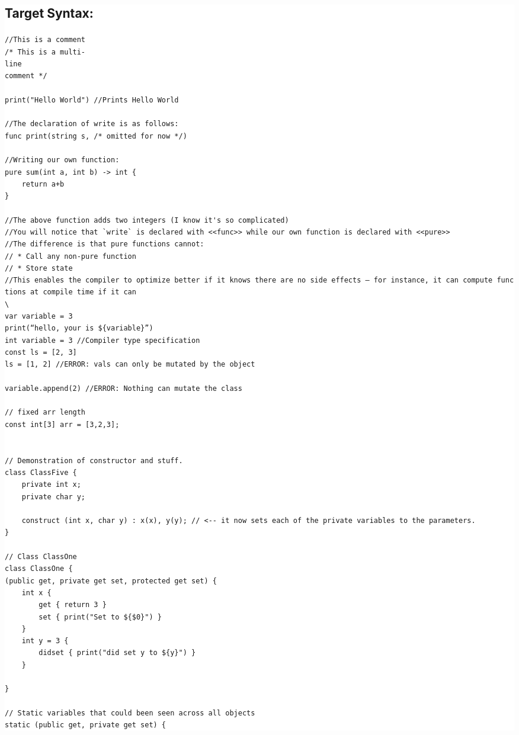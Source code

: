## Target Syntax:

```
//This is a comment
/* This is a multi-
line
comment */

print("Hello World") //Prints Hello World

//The declaration of write is as follows:
func print(string s, /* omitted for now */)

//Writing our own function:
pure sum(int a, int b) -> int {
	return a+b
}

//The above function adds two integers (I know it's so complicated)
//You will notice that `write` is declared with <<func>> while our own function is declared with <<pure>>
//The difference is that pure functions cannot:
// * Call any non-pure function
// * Store state
//This enables the compiler to optimize better if it knows there are no side effects — for instance, it can compute functions at compile time if it can
\
var variable = 3
print(“hello, your is ${variable}”)
int variable = 3 //Compiler type specification
const ls = [2, 3]
ls = [1, 2] //ERROR: vals can only be mutated by the object

variable.append(2) //ERROR: Nothing can mutate the class

// fixed arr length
const int[3] arr = [3,2,3]; 


// Demonstration of constructor and stuff.
class ClassFive {
	private int x;
	private char y;

	construct (int x, char y) : x(x), y(y); // <-- it now sets each of the private variables to the parameters.
}

// Class ClassOne
class ClassOne {
(public get, private get set, protected get set) {
	int x {
		get { return 3 }
		set { print("Set to ${$0}") }
	}
	int y = 3 {
		didset { print("did set y to ${y}") }
	}
		
}

// Static variables that could been seen across all objects
static (public get, private get set) {
```